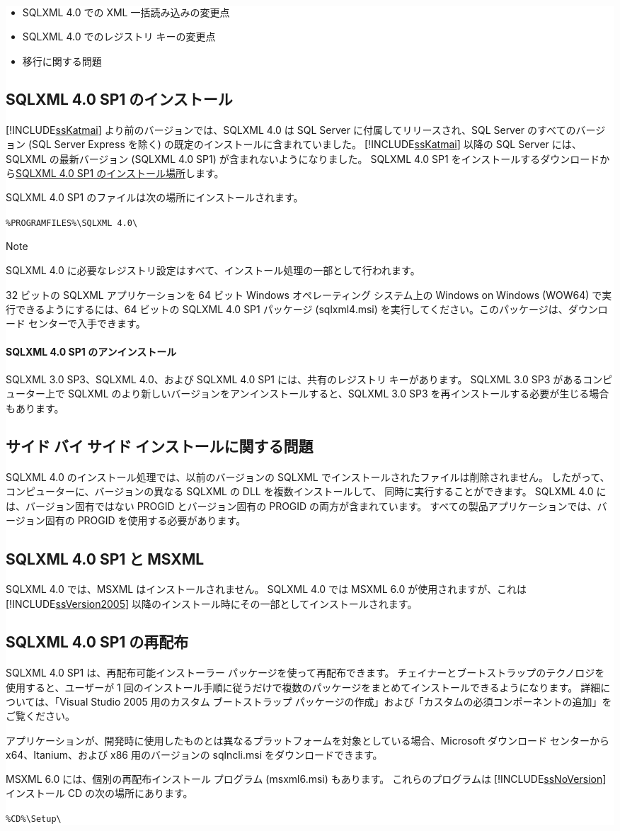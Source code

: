 -   SQLXML 4.0 での XML 一括読み込みの変更点  
  
-   SQLXML 4.0 でのレジストリ キーの変更点  
  
-   移行に関する問題  
  
## <a name="installing-sqlxml-40-sp1"></a>SQLXML 4.0 SP1 のインストール  
 [!INCLUDE[ssKatmai](../../includes/sskatmai-md.md)] より前のバージョンでは、SQLXML 4.0 は SQL Server に付属してリリースされ、SQL Server のすべてのバージョン (SQL Server Express を除く) の既定のインストールに含まれていました。 [!INCLUDE[ssKatmai](../../includes/sskatmai-md.md)] 以降の SQL Server には、SQLXML の最新バージョン (SQLXML 4.0 SP1) が含まれないようになりました。 SQLXML 4.0 SP1 をインストールするダウンロードから[SQLXML 4.0 SP1 のインストール場所](https://www.microsoft.com/download/details.aspx?id=30403)します。  
  
 SQLXML 4.0 SP1 のファイルは次の場所にインストールされます。  
  
 `%PROGRAMFILES%\SQLXML 4.0\`  
  
> [!NOTE]  
>  SQLXML 4.0 に必要なレジストリ設定はすべて、インストール処理の一部として行われます。  
  
 32 ビットの SQLXML アプリケーションを 64 ビット Windows オペレーティング システム上の Windows on Windows (WOW64) で実行できるようにするには、64 ビットの SQLXML 4.0 SP1 パッケージ (sqlxml4.msi) を実行してください。このパッケージは、ダウンロード センターで入手できます。  
  
#### <a name="uninstalling-sqlxml-40-sp1"></a>SQLXML 4.0 SP1 のアンインストール  
 SQLXML 3.0 SP3、SQLXML 4.0、および SQLXML 4.0 SP1 には、共有のレジストリ キーがあります。 SQLXML 3.0 SP3 があるコンピューター上で SQLXML のより新しいバージョンをアンインストールすると、SQLXML 3.0 SP3 を再インストールする必要が生じる場合もあります。  
  
## <a name="side-by-side-installation-issues"></a>サイド バイ サイド インストールに関する問題  
 SQLXML 4.0 のインストール処理では、以前のバージョンの SQLXML でインストールされたファイルは削除されません。 したがって、コンピューターに、バージョンの異なる SQLXML の DLL を複数インストールして、 同時に実行することができます。 SQLXML 4.0 には、バージョン固有ではない PROGID とバージョン固有の PROGID の両方が含まれています。 すべての製品アプリケーションでは、バージョン固有の PROGID を使用する必要があります。  
  
## <a name="sqlxml-40-sp1-and-msxml"></a>SQLXML 4.0 SP1 と MSXML  
 SQLXML 4.0 では、MSXML はインストールされません。 SQLXML 4.0 では MSXML 6.0 が使用されますが、これは [!INCLUDE[ssVersion2005](../../includes/ssversion2005-md.md)] 以降のインストール時にその一部としてインストールされます。  
  
## <a name="redistributing-sqlxml-40-sp1"></a>SQLXML 4.0 SP1 の再配布  
 SQLXML 4.0 SP1 は、再配布可能インストーラー パッケージを使って再配布できます。 チェイナーとブートストラップのテクノロジを使用すると、ユーザーが 1 回のインストール手順に従うだけで複数のパッケージをまとめてインストールできるようになります。 詳細については、「Visual Studio 2005 用のカスタム ブートストラップ パッケージの作成」および「カスタムの必須コンポーネントの追加」をご覧ください。  
  
 アプリケーションが、開発時に使用したものとは異なるプラットフォームを対象としている場合、Microsoft ダウンロード センターから x64、Itanium、および x86 用のバージョンの sqlncli.msi をダウンロードできます。  
  
 MSXML 6.0 には、個別の再配布インストール プログラム (msxml6.msi) もあります。 これらのプログラムは [!INCLUDE[ssNoVersion](../../includes/ssnoversion-md.md)] インストール CD の次の場所にあります。  
  
 `%CD%\Setup\`  
  